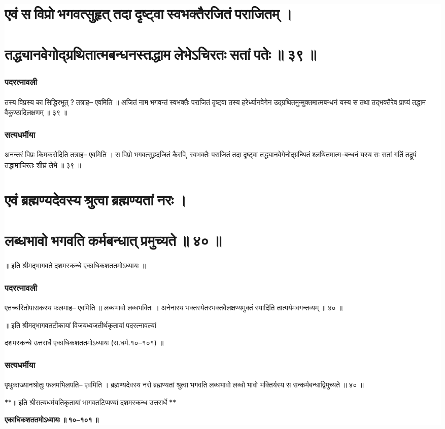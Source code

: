 # **एवं स विप्रो भगवत्सुहृत् तदा दृष्ट्वा स्वभक्तैरजितं पराजितम् ।**

# **तद्ध्यानवेगोद्ग्रथितात्मबन्धनस्तद्धाम लेभेऽचिरतः सतां पतेः ॥ ३९ ॥**

### **पदरत्नावली**

तस्य विप्रस्य का सिद्धिरभूत् ? तत्राह– एवमिति ॥ अजितं नाम भगवन्तं स्वभक्तैः पराजितं दृष्ट्वा तस्य हरेर्ध्यानवेगेन उद्ग्रथितमुन्मुक्तमात्मबन्धनं यस्य स तथा तद्भक्तैरेव प्राप्यं तद्धाम वैकुण्ठादिलक्षणम् ॥ ३९ ॥

### **सत्यधर्मीया**

अनन्तरं विप्रः किमकरोदिति तत्राह– एवमिति । स विप्रो भगवत्सुहृदजितं कैरपि, स्वभक्तैः पराजितं तदा दृष्ट्वा तद्ध्यानवेगेनोद्ग्रन्थितं श्लथितमात्म-बन्धनं यस्य सः सतां गतिं तद्रूपं तद्धामाचिरतः शीघ्रं लेभे ॥ ३९ ॥

# **एवं ब्रह्मण्यदेवस्य श्रुत्वा ब्रह्मण्यतां नरः ।**

# **लब्धभावो भगवति कर्मबन्धात् प्रमुच्यते ॥ ४० ॥**

॥ इति श्रीमद्भागवते दशमस्कन्धे एकाधिकशततमोऽध्यायः ॥

### **पदरत्नावली**

एतच्चरितोपासकस्य फलमाह– एवमिति ॥ लब्धभावो लब्धभक्तिः । अनेनास्य भक्तस्येतरभक्तवैलक्षण्यमुक्तं स्यादिति तात्पर्यमवगन्तव्यम् ॥ ४० ॥

॥ इति श्रीमद्भागवतटीकायां विजयध्वजतीर्थकृतायां पदरत्नावल्यां

दशमस्कन्धे उत्तरार्धे एकाधिकशततमोऽध्यायः (स.धर्म.१०–१०१) ॥

### **सत्यधर्मीया**

पृथुकाख्यानश्रोतुः फलमभिलपति– एवमिति । ब्रह्मण्यदेवस्य नरो ब्रह्मण्यतां श्रुत्वा भगवति लब्धभावो लब्धो भावो भक्तिर्यस्य स सन्कर्मबन्धाद्विमुच्यते ॥ ४० ॥

**॥ इति श्रीसत्यधर्मयतिकृतायां भागवतटिप्पण्यां दशमस्कन्ध उत्तरार्धे **

**एकाधिकशततमोऽध्यायः ॥ १०–१०१ ॥**

